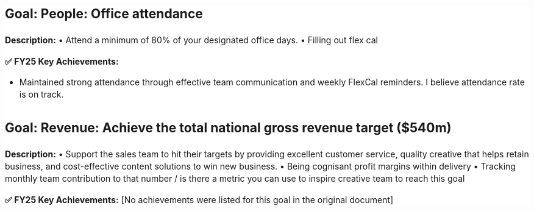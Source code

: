 ## Goal: People: Office attendance

**Description:**
• Attend a minimum of 80% of your designated office days.
• Filling out flex cal

**✅ FY25 Key Achievements:**
- Maintained strong attendance through effective team communication and weekly FlexCal reminders. I believe attendance rate is on track.

## Goal: Revenue: Achieve the total national gross revenue target ($540m)

**Description:**
• Support the sales team to hit their targets by providing excellent customer service, quality creative that helps retain business, and cost-effective content solutions to win new business.
• Being cognisant profit margins within delivery
• Tracking monthly team contribution to that number / is there a metric you can use to inspire creative team to reach this goal

**✅ FY25 Key Achievements:**
[No achievements were listed for this goal in the original document]
